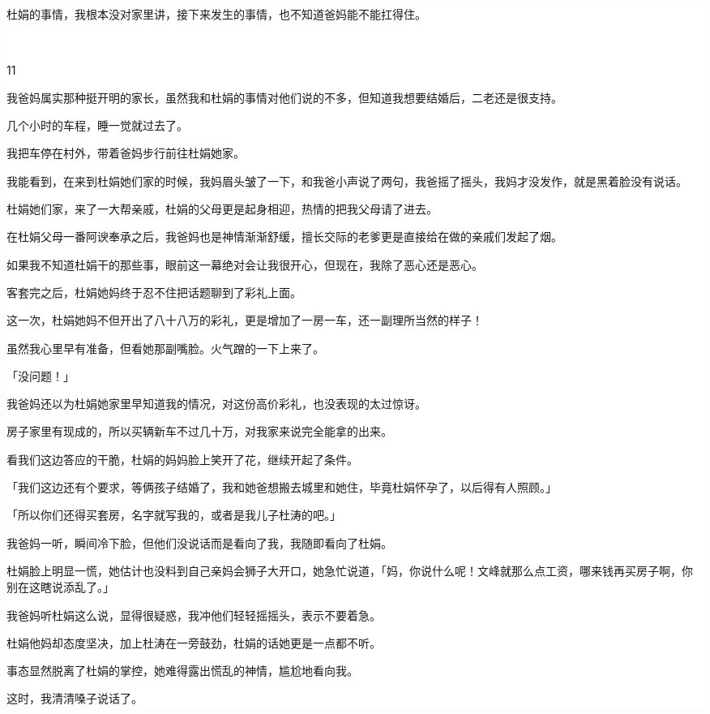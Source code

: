 杜娟的事情，我根本没对家里讲，接下来发生的事情，也不知道爸妈能不能扛得住。


 


11


我爸妈属实那种挺开明的家长，虽然我和杜娟的事情对他们说的不多，但知道我想要结婚后，二老还是很支持。


几个小时的车程，睡一觉就过去了。


我把车停在村外，带着爸妈步行前往杜娟她家。


我能看到，在来到杜娟她们家的时候，我妈眉头皱了一下，和我爸小声说了两句，我爸摇了摇头，我妈才没发作，就是黑着脸没有说话。


杜娟她们家，来了一大帮亲戚，杜娟的父母更是起身相迎，热情的把我父母请了进去。


在杜娟父母一番阿谀奉承之后，我爸妈也是神情渐渐舒缓，擅长交际的老爹更是直接给在做的亲戚们发起了烟。


如果我不知道杜娟干的那些事，眼前这一幕绝对会让我很开心，但现在，我除了恶心还是恶心。


客套完之后，杜娟她妈终于忍不住把话题聊到了彩礼上面。


这一次，杜娟她妈不但开出了八十八万的彩礼，更是增加了一房一车，还一副理所当然的样子！


虽然我心里早有准备，但看她那副嘴脸。火气蹭的一下上来了。


「没问题！」


我爸妈还以为杜娟她家里早知道我的情况，对这份高价彩礼，也没表现的太过惊讶。


房子家里有现成的，所以买辆新车不过几十万，对我家来说完全能拿的出来。


看我们这边答应的干脆，杜娟的妈妈脸上笑开了花，继续开起了条件。


「我们这边还有个要求，等俩孩子结婚了，我和她爸想搬去城里和她住，毕竟杜娟怀孕了，以后得有人照顾。」


「所以你们还得买套房，名字就写我的，或者是我儿子杜涛的吧。」


我爸妈一听，瞬间冷下脸，但他们没说话而是看向了我，我随即看向了杜娟。


杜娟脸上明显一慌，她估计也没料到自己亲妈会狮子大开口，她急忙说道，「妈，你说什么呢！文峰就那么点工资，哪来钱再买房子啊，你别在这瞎说添乱了。」


我爸妈听杜娟这么说，显得很疑惑，我冲他们轻轻摇摇头，表示不要着急。


杜娟他妈却态度坚决，加上杜涛在一旁鼓劲，杜娟的话她更是一点都不听。


事态显然脱离了杜娟的掌控，她难得露出慌乱的神情，尴尬地看向我。


这时，我清清嗓子说话了。
